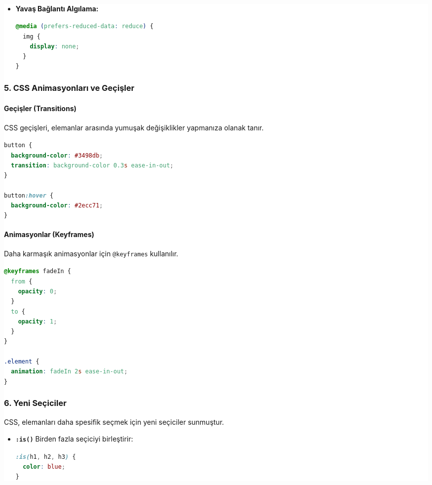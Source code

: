 - **Yavaş Bağlantı Algılama:**
  ```css
  @media (prefers-reduced-data: reduce) {
    img {
      display: none;
    }
  }
  ```

### 5. **CSS Animasyonları ve Geçişler**

#### Geçişler (Transitions)

CSS geçişleri, elemanlar arasında yumuşak değişiklikler yapmanıza olanak tanır.

```css
button {
  background-color: #3498db;
  transition: background-color 0.3s ease-in-out;
}

button:hover {
  background-color: #2ecc71;
}
```

#### Animasyonlar (Keyframes)

Daha karmaşık animasyonlar için `@keyframes` kullanılır.

```css
@keyframes fadeIn {
  from {
    opacity: 0;
  }
  to {
    opacity: 1;
  }
}

.element {
  animation: fadeIn 2s ease-in-out;
}
```

### 6. **Yeni Seçiciler**

CSS, elemanları daha spesifik seçmek için yeni seçiciler sunmuştur.

- **`:is()`**
  Birden fazla seçiciyi birleştirir:

  ```css
  :is(h1, h2, h3) {
    color: blue;
  }
  ```
